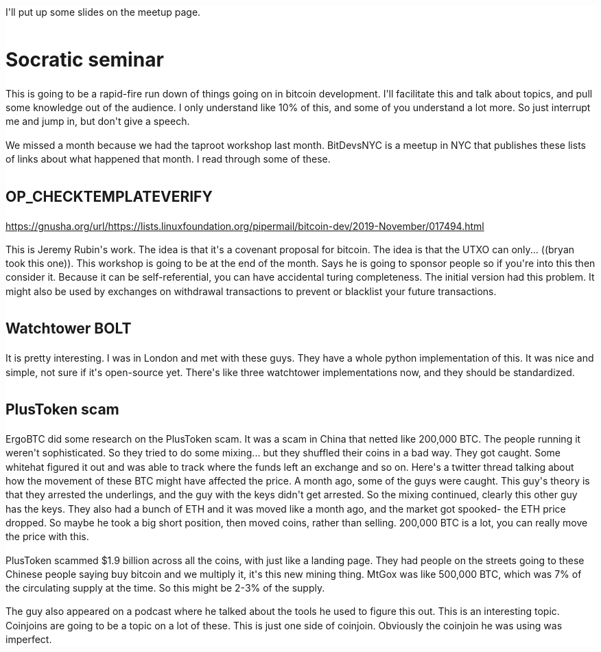 I'll put up some slides on the meetup page.

# Socratic seminar

This is going to be a rapid-fire run down of things going on in bitcoin development. I'll facilitate this and talk about topics, and pull some knowledge out of the audience. I only understand like 10% of this, and some of you understand a lot more. So just interrupt me and jump in, but don't give a speech.

We missed a month because we had the taproot workshop last month. BitDevsNYC is a meetup in NYC that publishes these lists of links about what happened that month. I read through some of these.

## OP\_CHECKTEMPLATEVERIFY

<https://gnusha.org/url/https://lists.linuxfoundation.org/pipermail/bitcoin-dev/2019-November/017494.html>

This is Jeremy Rubin's work. The idea is that it's a covenant proposal for bitcoin. The idea is that the UTXO can only... ((bryan took this one)). This workshop is going to be at the end of the month. Says he is going to sponsor people so if you're into this then consider it. Because it can be self-referential, you can have accidental turing completeness. The initial version had this problem. It might also be used by exchanges on withdrawal transactions to prevent or blacklist your future transactions.

## Watchtower BOLT

It is pretty interesting. I was in London and met with these guys. They have a whole python implementation of this. It was nice and simple, not sure if it's open-source yet. There's like three watchtower implementations now, and they should be standardized.

## PlusToken scam

ErgoBTC did some research on the PlusToken scam. It was a scam in China that netted like 200,000 BTC. The people running it weren't sophisticated. So they tried to do some mixing... but they shuffled their coins in a bad way. They got caught. Some whitehat figured it out and was able to track where the funds left an exchange and so on. Here's a twitter thread talking about how the movement of these BTC might have affected the price. A month ago, some of the guys were caught. This guy's theory is that they arrested the underlings, and the guy with the keys didn't get arrested. So the mixing continued, clearly this other guy has the keys. They also had a bunch of ETH and it was moved like a month ago, and the market got spooked- the ETH price dropped. So maybe he took a big short position, then moved coins, rather than selling. 200,000 BTC is a lot, you can really move the price with this.

PlusToken scammed $1.9 billion across all the coins, with just like a landing page. They had people on the streets going to these Chinese people saying buy bitcoin and we multiply it, it's this new mining thing. MtGox was like 500,000 BTC, which was 7% of the circulating supply at the time. So this might be 2-3% of the supply.

The guy also appeared on a podcast where he talked about the tools he used to figure this out. This is an interesting topic. Coinjoins are going to be a topic on a lot of these. This is just one side of coinjoin.  Obviously the coinjoin he was using was imperfect.
